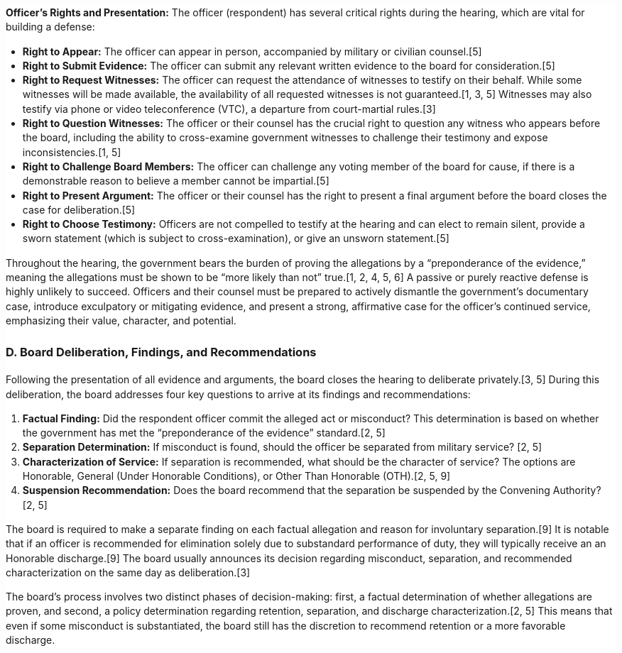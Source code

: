 **Officer’s Rights and Presentation:** The officer (respondent) has several critical rights during the hearing, which are vital for building a defense:

- **Right to Appear:** The officer can appear in person, accompanied by military or civilian counsel.\[5\]
- **Right to Submit Evidence:** The officer can submit any relevant written evidence to the board for consideration.\[5\]
- **Right to Request Witnesses:** The officer can request the attendance of witnesses to testify on their behalf. While some witnesses will be made available, the availability of all requested witnesses is not guaranteed.\[1, 3, 5\] Witnesses may also testify via phone or video teleconference (VTC), a departure from court-martial rules.\[3\]
- **Right to Question Witnesses:** The officer or their counsel has the crucial right to question any witness who appears before the board, including the ability to cross-examine government witnesses to challenge their testimony and expose inconsistencies.\[1, 5\]
- **Right to Challenge Board Members:** The officer can challenge any voting member of the board for cause, if there is a demonstrable reason to believe a member cannot be impartial.\[5\]
- **Right to Present Argument:** The officer or their counsel has the right to present a final argument before the board closes the case for deliberation.\[5\]
- **Right to Choose Testimony:** Officers are not compelled to testify at the hearing and can elect to remain silent, provide a sworn statement (which is subject to cross-examination), or give an unsworn statement.\[5\]

Throughout the hearing, the government bears the burden of proving the allegations by a “preponderance of the evidence,” meaning the allegations must be shown to be “more likely than not” true.\[1, 2, 4, 5, 6\] A passive or purely reactive defense is highly unlikely to succeed. Officers and their counsel must be prepared to actively dismantle the government’s documentary case, introduce exculpatory or mitigating evidence, and present a strong, affirmative case for the officer’s continued service, emphasizing their value, character, and potential.

### D. Board Deliberation, Findings, and Recommendations

Following the presentation of all evidence and arguments, the board closes the hearing to deliberate privately.\[3, 5\] During this deliberation, the board addresses four key questions to arrive at its findings and recommendations:

1. **Factual Finding:** Did the respondent officer commit the alleged act or misconduct? This determination is based on whether the government has met the “preponderance of the evidence” standard.\[2, 5\]
2. **Separation Determination:** If misconduct is found, should the officer be separated from military service? \[2, 5\]
3. **Characterization of Service:** If separation is recommended, what should be the character of service? The options are Honorable, General (Under Honorable Conditions), or Other Than Honorable (OTH).\[2, 5, 9\]
4. **Suspension Recommendation:** Does the board recommend that the separation be suspended by the Convening Authority? \[2, 5\]

The board is required to make a separate finding on each factual allegation and reason for involuntary separation.\[9\] It is notable that if an officer is recommended for elimination solely due to substandard performance of duty, they will typically receive an an Honorable discharge.\[9\] The board usually announces its decision regarding misconduct, separation, and recommended characterization on the same day as deliberation.\[3\]

The board’s process involves two distinct phases of decision-making: first, a factual determination of whether allegations are proven, and second, a policy determination regarding retention, separation, and discharge characterization.\[2, 5\] This means that even if some misconduct is substantiated, the board still has the discretion to recommend retention or a more favorable discharge.
